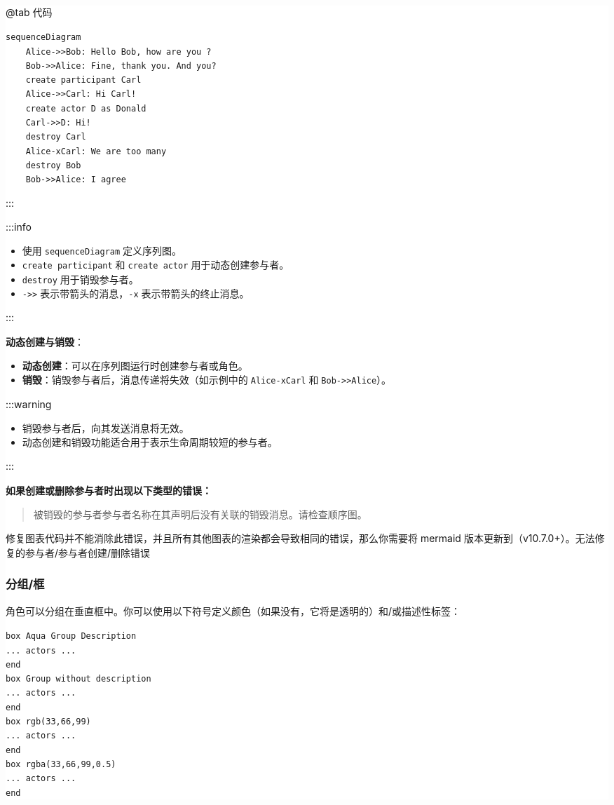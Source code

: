 @tab 代码

```
sequenceDiagram
    Alice->>Bob: Hello Bob, how are you ?
    Bob->>Alice: Fine, thank you. And you?
    create participant Carl
    Alice->>Carl: Hi Carl!
    create actor D as Donald
    Carl->>D: Hi!
    destroy Carl
    Alice-xCarl: We are too many
    destroy Bob
    Bob->>Alice: I agree
```

:::

:::info

- 使用 `sequenceDiagram` 定义序列图。
- `create participant` 和 `create actor` 用于动态创建参与者。
- `destroy` 用于销毁参与者。
- `->>` 表示带箭头的消息，`-x` 表示带箭头的终止消息。

:::

 **动态创建与销毁**：

- **动态创建**：可以在序列图运行时创建参与者或角色。
- **销毁**：销毁参与者后，消息传递将失效（如示例中的 `Alice-xCarl` 和 `Bob->>Alice`）。

:::warning 

- 销毁参与者后，向其发送消息将无效。
- 动态创建和销毁功能适合用于表示生命周期较短的参与者。

:::

**如果创建或删除参与者时出现以下类型的错误：**

> 被销毁的参与者参与者名称在其声明后没有关联的销毁消息。请检查顺序图。

修复图表代码并不能消除此错误，并且所有其他图表的渲染都会导致相同的错误，那么你需要将 mermaid 版本更新到（v10.7.0+）。无法修复的参与者/参与者创建/删除错误

### 分组/框

角色可以分组在垂直框中。你可以使用以下符号定义颜色（如果没有，它将是透明的）和/或描述性标签：

```
box Aqua Group Description
... actors ...
end
box Group without description
... actors ...
end
box rgb(33,66,99)
... actors ...
end
box rgba(33,66,99,0.5)
... actors ...
end
```
